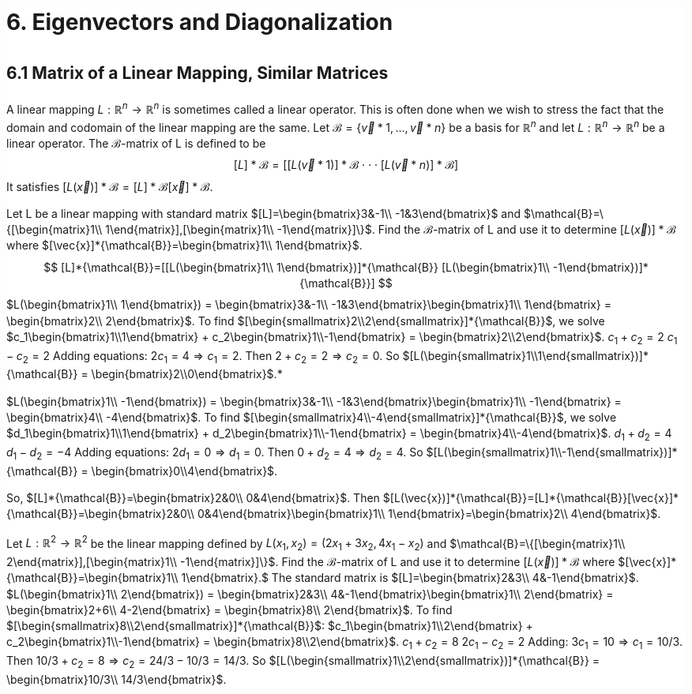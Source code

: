 # 6. Eigenvectors and Diagonalization

## 6.1 Matrix of a Linear Mapping, Similar Matrices

A linear mapping $L:\mathbb{R}^{n}\rightarrow\mathbb{R}^{n}$ is sometimes called a linear operator. This is often done when we wish to stress the fact that the domain and codomain of the linear mapping are the same.
Let $\mathcal{B}=\{\vec{v}*{1},...,\vec{v}*{n}\}$ be a basis for $\mathbb{R}^{n}$ and let $L:\mathbb{R}^{n}\rightarrow\mathbb{R}^{n}$ be a linear operator. The $\mathcal{B}$-matrix of L is defined to be
$$ [L]*{\mathcal{B}}=[[L(\vec{v}*{1})]*{\mathcal{B}} \cdot\cdot\cdot [L(\vec{v}*{n})]*{\mathcal{B}}] $$
It satisfies $[L(\vec{x})]*{\mathcal{B}}=[L]*{\mathcal{B}}[\vec{x}]*{\mathcal{B}}$.

Let L be a linear mapping with standard matrix $[L]=\begin{bmatrix}3&-1\\ -1&3\end{bmatrix}$ and $\mathcal{B}=\{[\begin{matrix}1\\ 1\end{matrix}],[\begin{matrix}1\\ -1\end{matrix}]\}$. Find the $\mathcal{B}$-matrix of L and use it to determine $[L(\vec{x})]*{\mathcal{B}}$ where $[\vec{x}]*{\mathcal{B}}=\begin{bmatrix}1\\ 1\end{bmatrix}$.
$$ [L]*{\mathcal{B}}=[[L(\begin{bmatrix}1\\ 1\end{bmatrix})]*{\mathcal{B}} [L(\begin{bmatrix}1\\ -1\end{bmatrix})]*{\mathcal{B}}] $$
$L(\begin{bmatrix}1\\ 1\end{bmatrix}) = \begin{bmatrix}3&-1\\ -1&3\end{bmatrix}\begin{bmatrix}1\\ 1\end{bmatrix} = \begin{bmatrix}2\\ 2\end{bmatrix}$.
To find $[\begin{smallmatrix}2\\2\end{smallmatrix}]*{\mathcal{B}}$, we solve $c_1\begin{bmatrix}1\\1\end{bmatrix} + c_2\begin{bmatrix}1\\-1\end{bmatrix} = \begin{bmatrix}2\\2\end{bmatrix}$.
$c_1+c_2=2$
$c_1-c_2=2$
Adding equations: $2c_1=4 \Rightarrow c_1=2$. Then $2+c_2=2 \Rightarrow c_2=0$. So $[L(\begin{smallmatrix}1\\1\end{smallmatrix})]*{\mathcal{B}} = \begin{bmatrix}2\\0\end{bmatrix}$.*

$L(\begin{bmatrix}1\\ -1\end{bmatrix}) = \begin{bmatrix}3&-1\\ -1&3\end{bmatrix}\begin{bmatrix}1\\ -1\end{bmatrix} = \begin{bmatrix}4\\ -4\end{bmatrix}$.
To find $[\begin{smallmatrix}4\\-4\end{smallmatrix}]*{\mathcal{B}}$, we solve $d_1\begin{bmatrix}1\\1\end{bmatrix} + d_2\begin{bmatrix}1\\-1\end{bmatrix} = \begin{bmatrix}4\\-4\end{bmatrix}$.
$d_1+d_2=4$
$d_1-d_2=-4$
Adding equations: $2d_1=0 \Rightarrow d_1=0$. Then $0+d_2=4 \Rightarrow d_2=4$. So $[L(\begin{smallmatrix}1\\-1\end{smallmatrix})]*{\mathcal{B}} = \begin{bmatrix}0\\4\end{bmatrix}$.

So, $[L]*{\mathcal{B}}=\begin{bmatrix}2&0\\ 0&4\end{bmatrix}$.
Then $[L(\vec{x})]*{\mathcal{B}}=[L]*{\mathcal{B}}[\vec{x}]*{\mathcal{B}}=\begin{bmatrix}2&0\\ 0&4\end{bmatrix}\begin{bmatrix}1\\ 1\end{bmatrix}=\begin{bmatrix}2\\ 4\end{bmatrix}$.

Let $L:\mathbb{R}^{2}\rightarrow\mathbb{R}^{2}$ be the linear mapping defined by $L(x_{1},x_{2})=(2x_{1}+3x_{2},4x_{1}-x_{2})$ and $\mathcal{B}=\{[\begin{matrix}1\\ 2\end{matrix}],[\begin{matrix}1\\ -1\end{matrix}]\}$. Find the $\mathcal{B}$-matrix of L and use it to determine $[L(\vec{x})]*{\mathcal{B}}$ where $[\vec{x}]*{\mathcal{B}}=\begin{bmatrix}1\\ 1\end{bmatrix}.$
The standard matrix is $[L]=\begin{bmatrix}2&3\\ 4&-1\end{bmatrix}$.
$L(\begin{bmatrix}1\\ 2\end{bmatrix}) = \begin{bmatrix}2&3\\ 4&-1\end{bmatrix}\begin{bmatrix}1\\ 2\end{bmatrix} = \begin{bmatrix}2+6\\ 4-2\end{bmatrix} = \begin{bmatrix}8\\ 2\end{bmatrix}$.
To find $[\begin{smallmatrix}8\\2\end{smallmatrix}]*{\mathcal{B}}$: $c_1\begin{bmatrix}1\\2\end{bmatrix} + c_2\begin{bmatrix}1\\-1\end{bmatrix} = \begin{bmatrix}8\\2\end{bmatrix}$.
$c_1+c_2=8$
$2c_1-c_2=2$
Adding: $3c_1=10 \Rightarrow c_1=10/3$. Then $10/3+c_2=8 \Rightarrow c_2 = 24/3-10/3 = 14/3$. So $[L(\begin{smallmatrix}1\\2\end{smallmatrix})]*{\mathcal{B}} = \begin{bmatrix}10/3\\ 14/3\end{bmatrix}$. 
